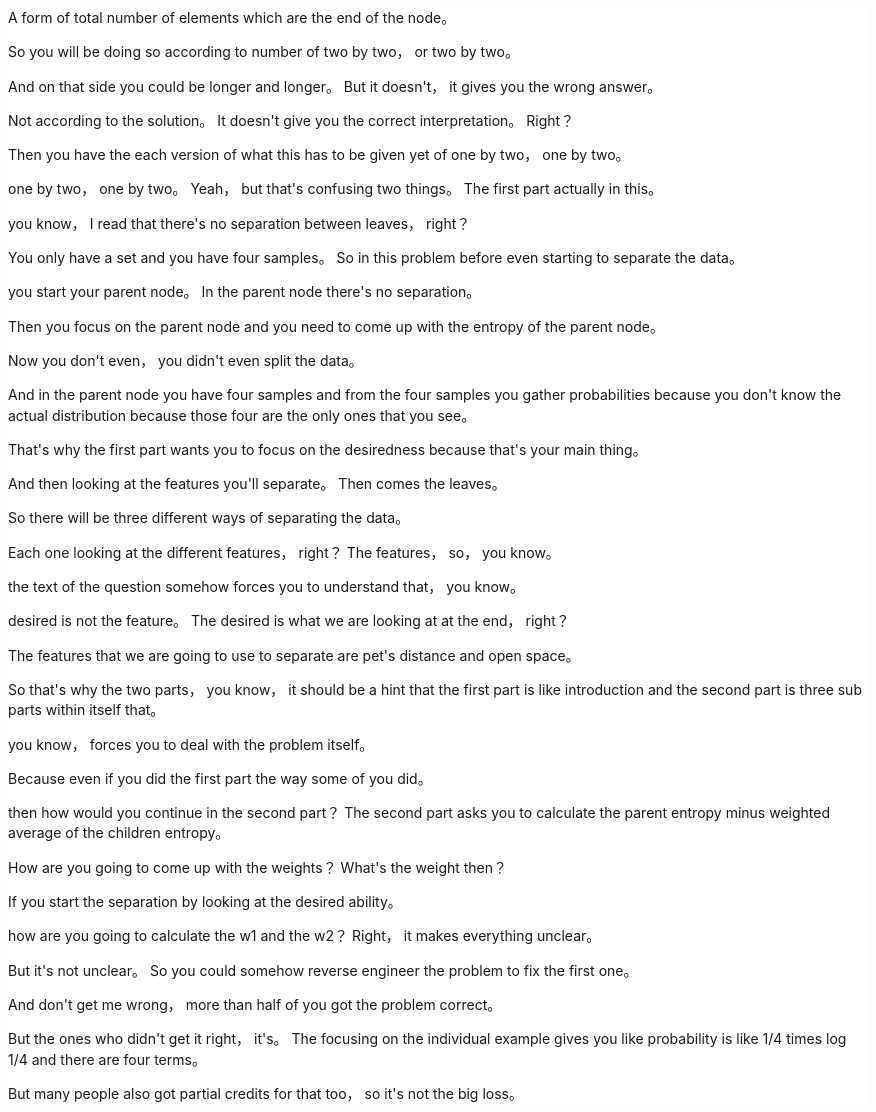  A form of total number of elements which are the end of the node。

 So you will be doing so according to number of two by two， or two by two。

 And on that side you could be longer and longer。 But it doesn't， it gives you the wrong answer。

 Not according to the solution。 It doesn't give you the correct interpretation。 Right？

 Then you have the each version of what this has to be given yet of one by two， one by two。

 one by two， one by two。 Yeah， but that's confusing two things。 The first part actually in this。

 you know， I read that there's no separation between leaves， right？

 You only have a set and you have four samples。 So in this problem before even starting to separate the data。

 you start your parent node。 In the parent node there's no separation。

 Then you focus on the parent node and you need to come up with the entropy of the parent node。

 Now you don't even， you didn't even split the data。

 And in the parent node you have four samples and from the four samples you gather probabilities because you don't know the actual distribution because those four are the only ones that you see。

 That's why the first part wants you to focus on the desiredness because that's your main thing。

 And then looking at the features you'll separate。 Then comes the leaves。

 So there will be three different ways of separating the data。

 Each one looking at the different features， right？ The features， so， you know。

 the text of the question somehow forces you to understand that， you know。

 desired is not the feature。 The desired is what we are looking at at the end， right？

 The features that we are going to use to separate are pet's distance and open space。

 So that's why the two parts， you know， it should be a hint that the first part is like introduction and the second part is three sub parts within itself that。

 you know， forces you to deal with the problem itself。

 Because even if you did the first part the way some of you did。

 then how would you continue in the second part？ The second part asks you to calculate the parent entropy minus weighted average of the children entropy。

 How are you going to come up with the weights？ What's the weight then？

 If you start the separation by looking at the desired ability。

 how are you going to calculate the w1 and the w2？ Right， it makes everything unclear。

 But it's not unclear。 So you could somehow reverse engineer the problem to fix the first one。

 And don't get me wrong， more than half of you got the problem correct。

 But the ones who didn't get it right， it's。 The focusing on the individual example gives you like probability is like 1/4 times log 1/4 and there are four terms。

 But many people also got partial credits for that too， so it's not the big loss。
